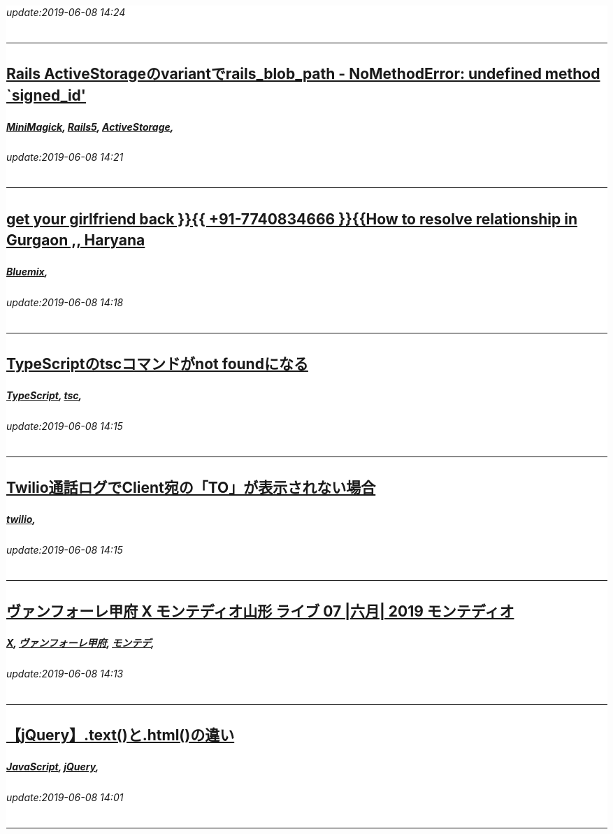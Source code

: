 ###### update:2019-06-08 14:24
---
## [Rails ActiveStorageのvariantでrails_blob_path - NoMethodError: undefined method `signed_id'](https://qiita.com/github0013@github/items/853f2d88826e7b535bd9)
##### [MiniMagick](https://qiita.com/tags/MiniMagick), [Rails5](https://qiita.com/tags/Rails5), [ActiveStorage](https://qiita.com/tags/ActiveStorage), 
###### update:2019-06-08 14:21
---
## [ get your girlfriend back }}{{ +91-7740834666 }}{{How to resolve relationship in Gurgaon ,, Haryana](https://qiita.com/vishaljiji97ji08/items/d3b40e2ad46424aa5941)
##### [Bluemix](https://qiita.com/tags/Bluemix), 
###### update:2019-06-08 14:18
---
## [TypeScriptのtscコマンドがnot foundになる](https://qiita.com/quz/items/ac5a9258ea671d0a07e4)
##### [TypeScript](https://qiita.com/tags/TypeScript), [tsc](https://qiita.com/tags/tsc), 
###### update:2019-06-08 14:15
---
## [Twilio通話ログでClient宛の「TO」が表示されない場合](https://qiita.com/the_red/items/69ef8ee401337312b8ca)
##### [twilio](https://qiita.com/tags/twilio), 
###### update:2019-06-08 14:15
---
## [ヴァンフォーレ甲府 X モンテディオ山形 ライブ 07 |六月| 2019 モンテディオ ](https://qiita.com/pupanikube/items/4bb21696e09c9c65c754)
##### [X](https://qiita.com/tags/X), [ヴァンフォーレ甲府](https://qiita.com/tags/ヴァンフォーレ甲府), [モンテデ](https://qiita.com/tags/モンテデ), 
###### update:2019-06-08 14:13
---
## [【jQuery】.text()と.html()の違い](https://qiita.com/ykwp21/items/f6b8eb6a569c4cc6ffc2)
##### [JavaScript](https://qiita.com/tags/JavaScript), [jQuery](https://qiita.com/tags/jQuery), 
###### update:2019-06-08 14:01
---
